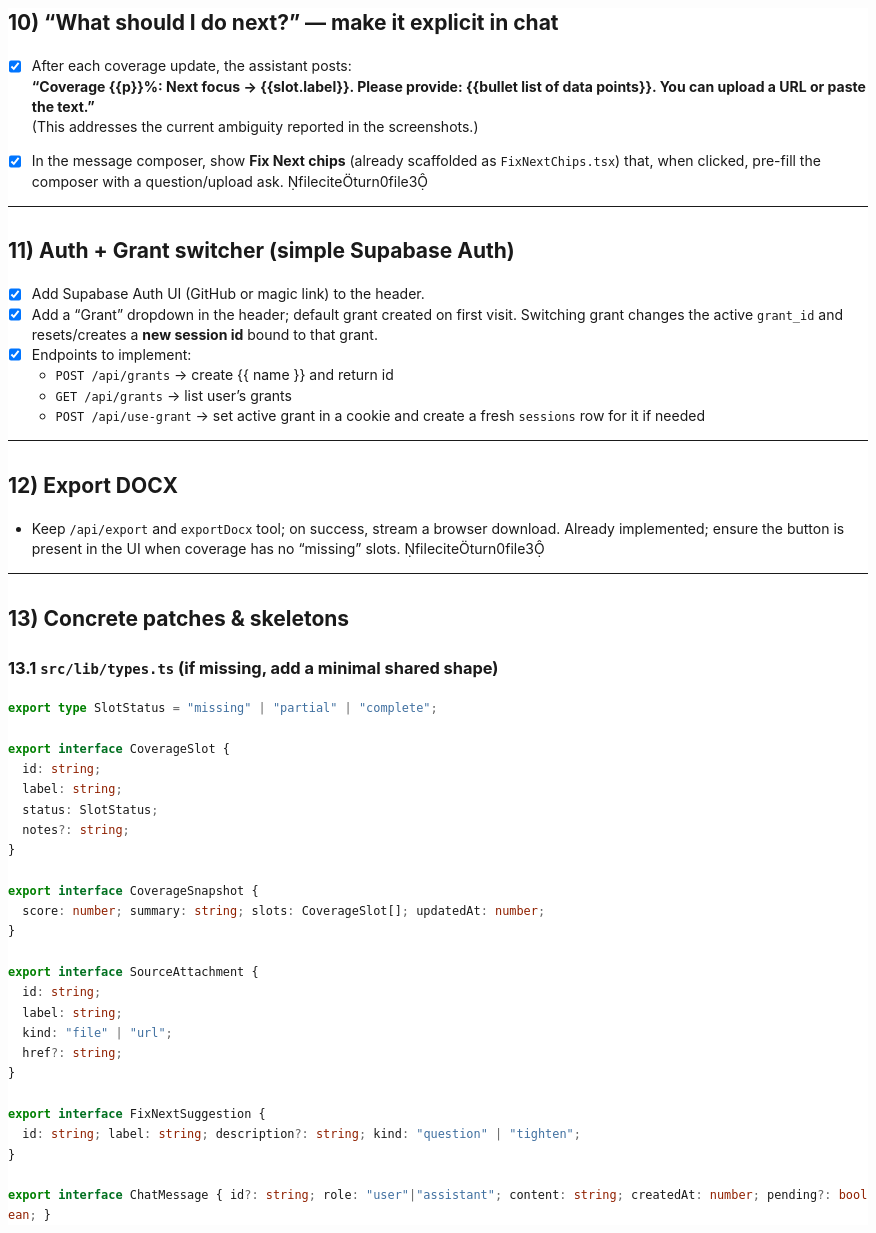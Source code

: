 
## 10) “What should I do next?” — make it explicit in chat
- [x] After each coverage update, the assistant posts:  
  **“Coverage {{p}}%: Next focus → {{slot.label}}. Please provide: {{bullet list of data points}}. You can upload a URL or paste the text.”**  
  (This addresses the current ambiguity reported in the screenshots.)

- [x] In the message composer, show **Fix Next chips** (already scaffolded as `FixNextChips.tsx`) that, when clicked, pre-fill the composer with a question/upload ask. fileciteturn0file3

---

## 11) Auth + Grant switcher (simple Supabase Auth)
- [x] Add Supabase Auth UI (GitHub or magic link) to the header.
- [x] Add a “Grant” dropdown in the header; default grant created on first visit. Switching grant changes the active `grant_id` and resets/creates a **new session id** bound to that grant.
- [x] Endpoints to implement:
  - `POST /api/grants` → create {{ name }} and return id
  - `GET /api/grants` → list user’s grants
  - `POST /api/use-grant` → set active grant in a cookie and create a fresh `sessions` row for it if needed

---

## 12) Export DOCX
- Keep `/api/export` and `exportDocx` tool; on success, stream a browser download. Already implemented; ensure the button is present in the UI when coverage has no “missing” slots. fileciteturn0file3

---

## 13) Concrete patches & skeletons

### 13.1 `src/lib/types.ts` (if missing, add a minimal shared shape)
```ts
export type SlotStatus = "missing" | "partial" | "complete";

export interface CoverageSlot {
  id: string;
  label: string;
  status: SlotStatus;
  notes?: string;
}

export interface CoverageSnapshot {
  score: number; summary: string; slots: CoverageSlot[]; updatedAt: number;
}

export interface SourceAttachment {
  id: string;
  label: string;
  kind: "file" | "url";
  href?: string;
}

export interface FixNextSuggestion {
  id: string; label: string; description?: string; kind: "question" | "tighten";
}

export interface ChatMessage { id?: string; role: "user"|"assistant"; content: string; createdAt: number; pending?: boolean; }
```
